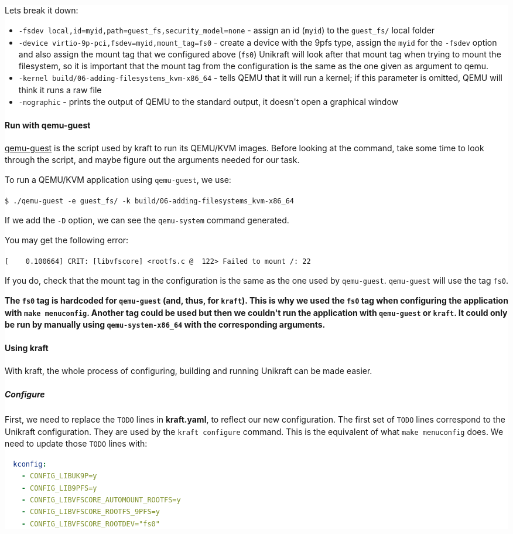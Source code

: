 Lets break it down:

* `-fsdev local,id=myid,path=guest_fs,security_model=none` - assign an id (`myid`) to the `guest_fs/` local folder
* `-device virtio-9p-pci,fsdev=myid,mount_tag=fs0` - create a device with the 9pfs type, assign the `myid` for the `-fsdev` option and also assign the mount tag that we configured above (`fs0`)
  Unikraft will look after that mount tag when trying to mount the filesystem, so it is important that the mount tag from the configuration is the same as the one given as argument to qemu.
* `-kernel build/06-adding-filesystems_kvm-x86_64` - tells QEMU that it will run a kernel;
  if this parameter is omitted, QEMU will think it runs a raw file
* `-nographic` - prints the output of QEMU to the standard output, it doesn't open a graphical window

#### Run with qemu-guest

[qemu-guest](https://github.com/unikraft/kraft/blob/staging/scripts/qemu-guest) is the script used by kraft to run its QEMU/KVM images.
Before looking at the command, take some time to look through the script, and maybe figure out the arguments needed for our task.

To run a QEMU/KVM application using `qemu-guest`, we use:

```
$ ./qemu-guest -e guest_fs/ -k build/06-adding-filesystems_kvm-x86_64
```

If we add the `-D` option, we can see the `qemu-system` command generated.

You may get the following error:

```
[    0.100664] CRIT: [libvfscore] <rootfs.c @  122> Failed to mount /: 22
```

If you do, check that the mount tag in the configuration is the same as the one used by `qemu-guest`.
`qemu-guest` will use the tag `fs0`.

**The `fs0` tag is hardcoded for `qemu-guest` (and, thus, for `kraft`).
This is why we used the `fs0` tag when configuring the application with `make menuconfig`.
Another tag could be used but then we couldn't run the application with `qemu-guest` or `kraft`.
It could only be run by manually using `qemu-system-x86_64` with the corresponding arguments.**

#### Using kraft

With kraft, the whole process of configuring, building and running Unikraft can be made easier.

##### Configure

First, we need to replace the `TODO` lines in **kraft.yaml**, to reflect our new configuration.
The first set of `TODO` lines correspond to the Unikraft configuration.
They are used by the `kraft configure` command.
This is the equivalent of what `make menuconfig` does.
We need to update those `TODO` lines with:

```yaml
  kconfig:
    - CONFIG_LIBUK9P=y
    - CONFIG_LIB9PFS=y
    - CONFIG_LIBVFSCORE_AUTOMOUNT_ROOTFS=y
    - CONFIG_LIBVFSCORE_ROOTFS_9PFS=y
    - CONFIG_LIBVFSCORE_ROOTDEV="fs0"
```
